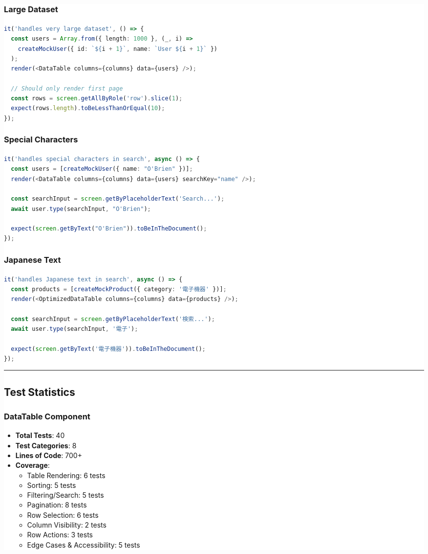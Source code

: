 ### Large Dataset
```typescript
it('handles very large dataset', () => {
  const users = Array.from({ length: 1000 }, (_, i) =>
    createMockUser({ id: `${i + 1}`, name: `User ${i + 1}` })
  );
  render(<DataTable columns={columns} data={users} />);

  // Should only render first page
  const rows = screen.getAllByRole('row').slice(1);
  expect(rows.length).toBeLessThanOrEqual(10);
});
```

### Special Characters
```typescript
it('handles special characters in search', async () => {
  const users = [createMockUser({ name: "O'Brien" })];
  render(<DataTable columns={columns} data={users} searchKey="name" />);

  const searchInput = screen.getByPlaceholderText('Search...');
  await user.type(searchInput, "O'Brien");

  expect(screen.getByText("O'Brien")).toBeInTheDocument();
});
```

### Japanese Text
```typescript
it('handles Japanese text in search', async () => {
  const products = [createMockProduct({ category: '電子機器' })];
  render(<OptimizedDataTable columns={columns} data={products} />);

  const searchInput = screen.getByPlaceholderText('検索...');
  await user.type(searchInput, '電子');

  expect(screen.getByText('電子機器')).toBeInTheDocument();
});
```

---

## Test Statistics

### DataTable Component
- **Total Tests**: 40
- **Test Categories**: 8
- **Lines of Code**: 700+
- **Coverage**:
  - Table Rendering: 6 tests
  - Sorting: 5 tests
  - Filtering/Search: 5 tests
  - Pagination: 8 tests
  - Row Selection: 6 tests
  - Column Visibility: 2 tests
  - Row Actions: 3 tests
  - Edge Cases & Accessibility: 5 tests
